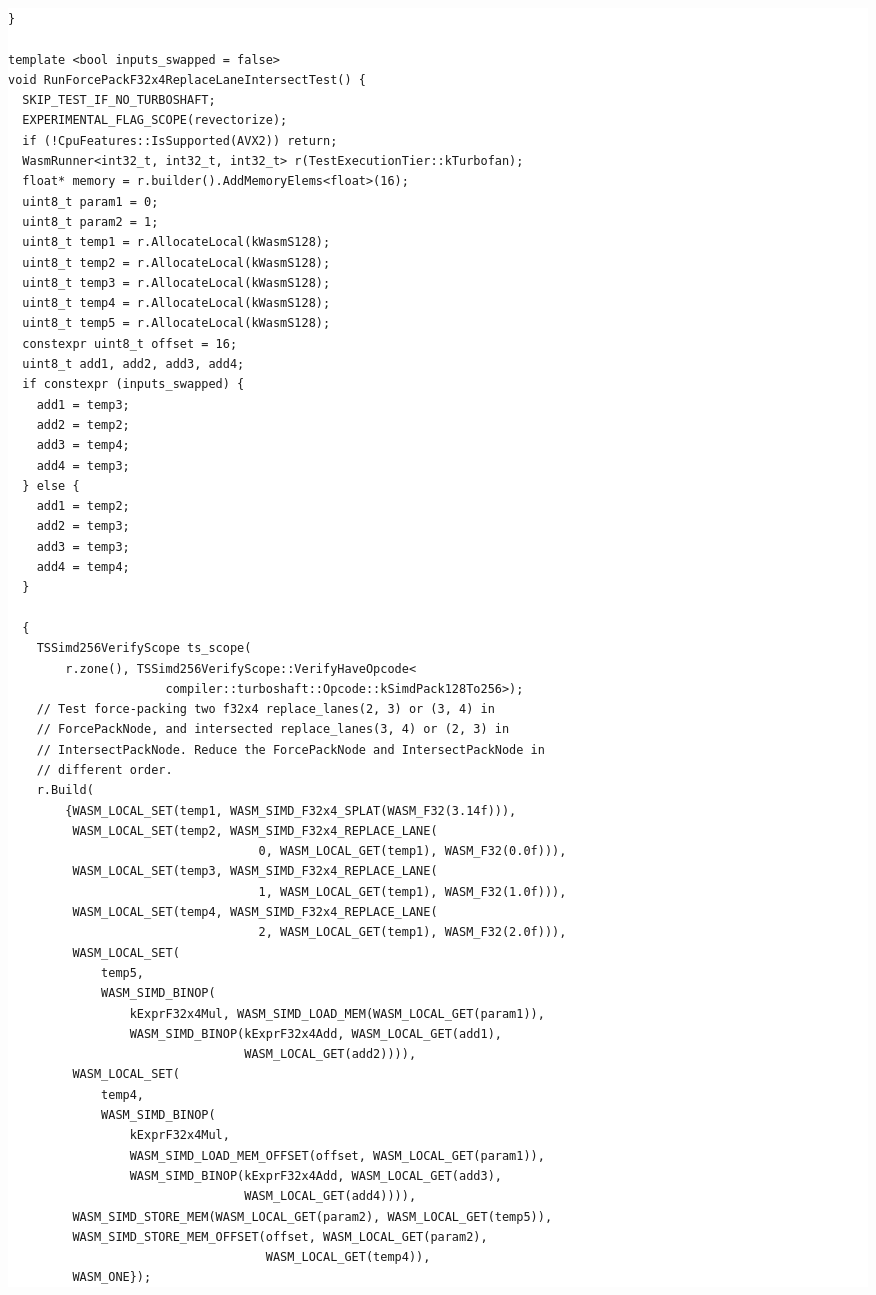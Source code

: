 ```
}

template <bool inputs_swapped = false>
void RunForcePackF32x4ReplaceLaneIntersectTest() {
  SKIP_TEST_IF_NO_TURBOSHAFT;
  EXPERIMENTAL_FLAG_SCOPE(revectorize);
  if (!CpuFeatures::IsSupported(AVX2)) return;
  WasmRunner<int32_t, int32_t, int32_t> r(TestExecutionTier::kTurbofan);
  float* memory = r.builder().AddMemoryElems<float>(16);
  uint8_t param1 = 0;
  uint8_t param2 = 1;
  uint8_t temp1 = r.AllocateLocal(kWasmS128);
  uint8_t temp2 = r.AllocateLocal(kWasmS128);
  uint8_t temp3 = r.AllocateLocal(kWasmS128);
  uint8_t temp4 = r.AllocateLocal(kWasmS128);
  uint8_t temp5 = r.AllocateLocal(kWasmS128);
  constexpr uint8_t offset = 16;
  uint8_t add1, add2, add3, add4;
  if constexpr (inputs_swapped) {
    add1 = temp3;
    add2 = temp2;
    add3 = temp4;
    add4 = temp3;
  } else {
    add1 = temp2;
    add2 = temp3;
    add3 = temp3;
    add4 = temp4;
  }

  {
    TSSimd256VerifyScope ts_scope(
        r.zone(), TSSimd256VerifyScope::VerifyHaveOpcode<
                      compiler::turboshaft::Opcode::kSimdPack128To256>);
    // Test force-packing two f32x4 replace_lanes(2, 3) or (3, 4) in
    // ForcePackNode, and intersected replace_lanes(3, 4) or (2, 3) in
    // IntersectPackNode. Reduce the ForcePackNode and IntersectPackNode in
    // different order.
    r.Build(
        {WASM_LOCAL_SET(temp1, WASM_SIMD_F32x4_SPLAT(WASM_F32(3.14f))),
         WASM_LOCAL_SET(temp2, WASM_SIMD_F32x4_REPLACE_LANE(
                                   0, WASM_LOCAL_GET(temp1), WASM_F32(0.0f))),
         WASM_LOCAL_SET(temp3, WASM_SIMD_F32x4_REPLACE_LANE(
                                   1, WASM_LOCAL_GET(temp1), WASM_F32(1.0f))),
         WASM_LOCAL_SET(temp4, WASM_SIMD_F32x4_REPLACE_LANE(
                                   2, WASM_LOCAL_GET(temp1), WASM_F32(2.0f))),
         WASM_LOCAL_SET(
             temp5,
             WASM_SIMD_BINOP(
                 kExprF32x4Mul, WASM_SIMD_LOAD_MEM(WASM_LOCAL_GET(param1)),
                 WASM_SIMD_BINOP(kExprF32x4Add, WASM_LOCAL_GET(add1),
                                 WASM_LOCAL_GET(add2)))),
         WASM_LOCAL_SET(
             temp4,
             WASM_SIMD_BINOP(
                 kExprF32x4Mul,
                 WASM_SIMD_LOAD_MEM_OFFSET(offset, WASM_LOCAL_GET(param1)),
                 WASM_SIMD_BINOP(kExprF32x4Add, WASM_LOCAL_GET(add3),
                                 WASM_LOCAL_GET(add4)))),
         WASM_SIMD_STORE_MEM(WASM_LOCAL_GET(param2), WASM_LOCAL_GET(temp5)),
         WASM_SIMD_STORE_MEM_OFFSET(offset, WASM_LOCAL_GET(param2),
                                    WASM_LOCAL_GET(temp4)),
         WASM_ONE});
```